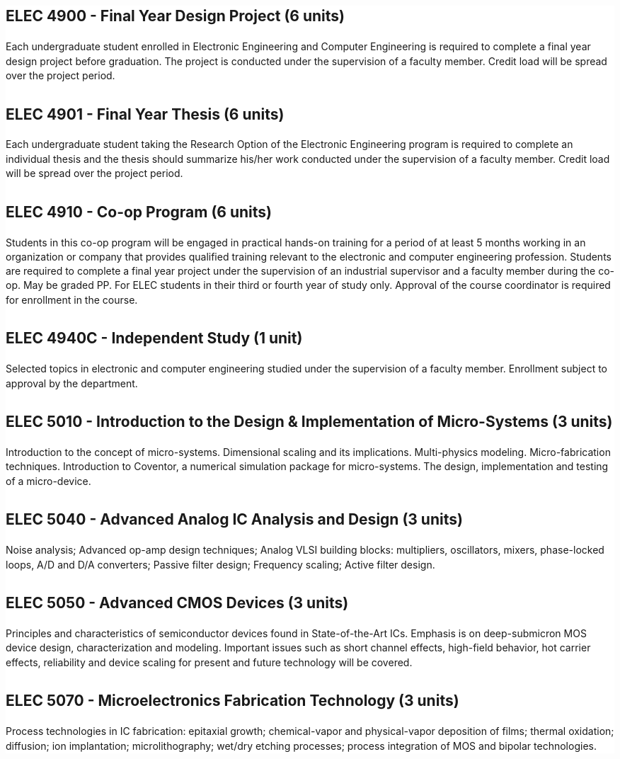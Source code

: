 ## ELEC 4900 - Final Year Design Project (6 units)
Each undergraduate student enrolled in Electronic Engineering and Computer Engineering is required to complete a final year design project before graduation. The project is conducted under the supervision of a faculty member. Credit load will be spread over the project period.

## ELEC 4901 - Final Year Thesis (6 units)
Each undergraduate student taking the Research Option of the Electronic Engineering program is required to complete an individual thesis and the thesis should summarize his/her work conducted under the supervision of a faculty member. Credit load will be spread over the project period.

## ELEC 4910 - Co-op Program (6 units)
Students in this co-op program will be engaged in practical hands-on training for a period of at least 5 months working in an organization or company that provides qualified training relevant to the electronic and computer engineering profession. Students are required to complete a final year project under the supervision of an industrial supervisor and a faculty member during the co-op. May be graded PP. For ELEC students in their third or fourth year of study only. Approval of the course coordinator is required for enrollment in the course.

## ELEC 4940C - Independent Study (1 unit)
Selected topics in electronic and computer engineering studied under the supervision of a faculty member. Enrollment subject to approval by the department.

## ELEC 5010 - Introduction to the Design & Implementation of Micro-Systems (3 units)
Introduction to the concept of micro-systems.  Dimensional scaling and its implications.  Multi-physics modeling.  Micro-fabrication techniques.  Introduction to Coventor, a numerical simulation package for micro-systems.  The design, implementation and testing of a micro-device.

## ELEC 5040 - Advanced Analog IC Analysis and Design (3 units)
Noise analysis; Advanced op-amp design techniques; Analog VLSI building blocks: multipliers, oscillators, mixers, phase-locked loops, A/D and D/A converters; Passive filter design; Frequency scaling; Active filter design.

## ELEC 5050 - Advanced CMOS Devices (3 units)
Principles and characteristics of semiconductor devices found in State-of-the-Art ICs. Emphasis is on deep-submicron MOS device design, characterization and modeling. Important issues such as short channel effects, high-field behavior, hot carrier effects, reliability and device scaling for present and future technology will be covered.

## ELEC 5070 - Microelectronics Fabrication Technology (3 units)
Process technologies in IC fabrication: epitaxial growth; chemical-vapor and physical-vapor deposition of films; thermal oxidation; diffusion; ion implantation; microlithography; wet/dry etching processes; process integration of MOS and bipolar technologies.
